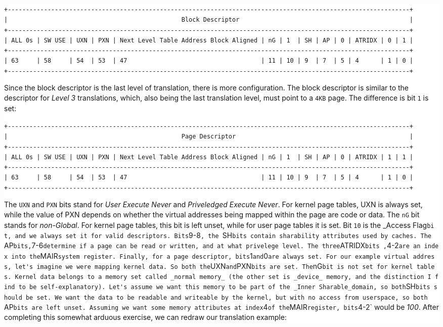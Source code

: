 ```
+---------------------------------------------------------------------------------------------------------------+
|                                                Block Descriptor                                               |
+---------------------------------------------------------------------------------------------------------------+
| ALL 0s | SW USE | UXN | PXN | Next Level Table Address Block Aligned | nG | 1  | SH | AP | 0 | ATRIDX | 0 | 1 |
+---------------------------------------------------------------------------------------------------------------+
| 63     | 58     | 54  | 53  | 47                                     | 11 | 10 | 9  | 7  | 5 | 4      | 1 | 0 |
+---------------------------------------------------------------------------------------------------------------+
```

Since the block descriptor is the last level of translation, there is more configuration. The block descriptor is similar to the descriptor for _Level 3_ translations, which, also being the last translation level, must point to a `4KB` page. The difference is bit `1` is set:

```
+---------------------------------------------------------------------------------------------------------------+
|                                                Page Descriptor                                                |
+---------------------------------------------------------------------------------------------------------------+
| ALL 0s | SW USE | UXN | PXN | Next Level Table Address Block Aligned | nG | 1  | SH | AP | 0 | ATRIDX | 1 | 1 |
+---------------------------------------------------------------------------------------------------------------+
| 63     | 58     | 54  | 53  | 47                                     | 11 | 10 | 9  | 7  | 5 | 4      | 1 | 0 |
+---------------------------------------------------------------------------------------------------------------+
```

The `UXN` and `PXN` bits stand for _User Execute Never_ and _Priveledged Execute Never_. For kernel page tables, UXN is always set, while the value of PXN depends on whether the virtual addresses being mapped within the page are code or data. The `nG` bit stands for _non-Global_. For kernel page tables, this bit is left unset, while for user page tables it is set. Bit `10` is the _Access Flag` bit, and we always set it for valid descriptors. Bits `9-8`, the `SH` bits contain sharability attributes used by caches. The `AP` bits, `7-6` determine if a page can be read or written, and at what privelege level. The three `ATRIDX` bits , `4-2` are an index into the `MAIR` system register. Finally, for a page descriptor, bits `1` and `0` are always set. For our example virtual address, let's imagine we were mapping kernel data. So both the `UXN` and `PXN` bits are set. The `nG` bit is not set for kernel tables. Kernel data belongs to a memory set called _normal memory_ (the other set is _device_ memory, and the distinction I find to be self-explanatory). Let's assume we want this memory to be part of the _Inner Sharable_domain, so both `SH` bits should be set. We want the data to be readable and writeable by the kernel, but with no access from userspace, so both `AP` bits are left unset. Assuming we want some memory attributes at index `4` of the `MAIR` register, bits `4-2` would be _100_. After completing this somewhat arduous exercise, we can redraw our translation example:
